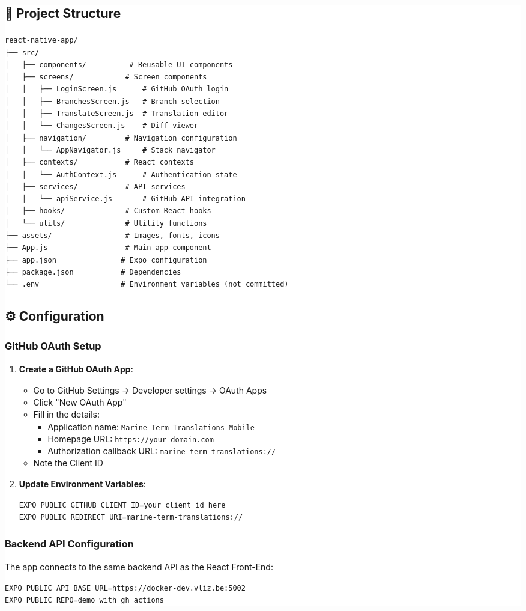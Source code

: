 ## 📁 Project Structure

```
react-native-app/
├── src/
│   ├── components/          # Reusable UI components
│   ├── screens/            # Screen components
│   │   ├── LoginScreen.js      # GitHub OAuth login
│   │   ├── BranchesScreen.js   # Branch selection
│   │   ├── TranslateScreen.js  # Translation editor
│   │   └── ChangesScreen.js    # Diff viewer
│   ├── navigation/         # Navigation configuration
│   │   └── AppNavigator.js     # Stack navigator
│   ├── contexts/           # React contexts
│   │   └── AuthContext.js      # Authentication state
│   ├── services/           # API services
│   │   └── apiService.js       # GitHub API integration
│   ├── hooks/              # Custom React hooks
│   └── utils/              # Utility functions
├── assets/                 # Images, fonts, icons
├── App.js                  # Main app component
├── app.json               # Expo configuration
├── package.json           # Dependencies
└── .env                   # Environment variables (not committed)
```

## ⚙️ Configuration

### GitHub OAuth Setup

1. **Create a GitHub OAuth App**:
   - Go to GitHub Settings → Developer settings → OAuth Apps
   - Click "New OAuth App"
   - Fill in the details:
     - Application name: `Marine Term Translations Mobile`
     - Homepage URL: `https://your-domain.com`
     - Authorization callback URL: `marine-term-translations://`
   - Note the Client ID

2. **Update Environment Variables**:
   ```env
   EXPO_PUBLIC_GITHUB_CLIENT_ID=your_client_id_here
   EXPO_PUBLIC_REDIRECT_URI=marine-term-translations://
   ```

### Backend API Configuration

The app connects to the same backend API as the React Front-End:

```env
EXPO_PUBLIC_API_BASE_URL=https://docker-dev.vliz.be:5002
EXPO_PUBLIC_REPO=demo_with_gh_actions
```
